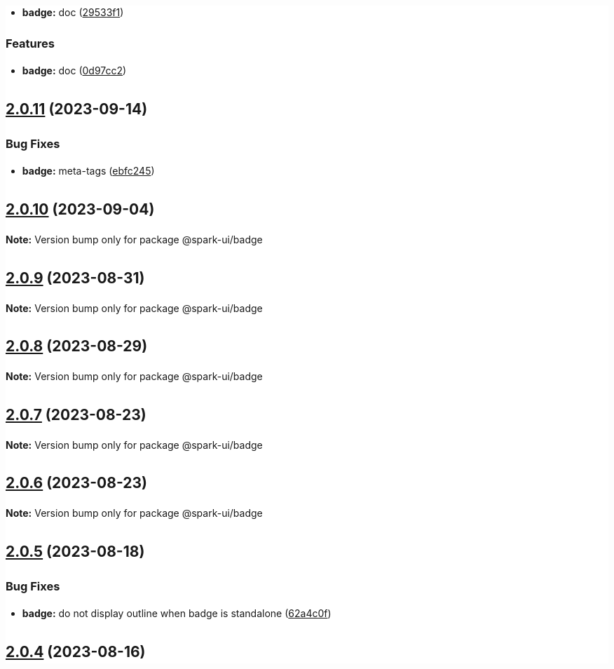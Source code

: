 - **badge:** doc ([29533f1](https://github.com/adevinta/spark/commit/29533f1dd67b93148d18675942a5053530dc583a))

### Features

- **badge:** doc ([0d97cc2](https://github.com/adevinta/spark/commit/0d97cc2744e438cd1aa3bd614c971108d431303c))

## [2.0.11](https://github.com/adevinta/spark/compare/@spark-ui/badge@2.0.10...@spark-ui/badge@2.0.11) (2023-09-14)

### Bug Fixes

- **badge:** meta-tags ([ebfc245](https://github.com/adevinta/spark/commit/ebfc245e358f80bc791240b075197ae00045b6a2))

## [2.0.10](https://github.com/adevinta/spark/compare/@spark-ui/badge@2.0.9...@spark-ui/badge@2.0.10) (2023-09-04)

**Note:** Version bump only for package @spark-ui/badge

## [2.0.9](https://github.com/adevinta/spark/compare/@spark-ui/badge@2.0.8...@spark-ui/badge@2.0.9) (2023-08-31)

**Note:** Version bump only for package @spark-ui/badge

## [2.0.8](https://github.com/adevinta/spark/compare/@spark-ui/badge@2.0.7...@spark-ui/badge@2.0.8) (2023-08-29)

**Note:** Version bump only for package @spark-ui/badge

## [2.0.7](https://github.com/adevinta/spark/compare/@spark-ui/badge@2.0.6...@spark-ui/badge@2.0.7) (2023-08-23)

**Note:** Version bump only for package @spark-ui/badge

## [2.0.6](https://github.com/adevinta/spark/compare/@spark-ui/badge@2.0.5...@spark-ui/badge@2.0.6) (2023-08-23)

**Note:** Version bump only for package @spark-ui/badge

## [2.0.5](https://github.com/adevinta/spark/compare/@spark-ui/badge@2.0.4...@spark-ui/badge@2.0.5) (2023-08-18)

### Bug Fixes

- **badge:** do not display outline when badge is standalone ([62a4c0f](https://github.com/adevinta/spark/commit/62a4c0fb4706ad098ff4d798fdb5d7566042a170))

## [2.0.4](https://github.com/adevinta/spark/compare/@spark-ui/badge@2.0.3...@spark-ui/badge@2.0.4) (2023-08-16)
